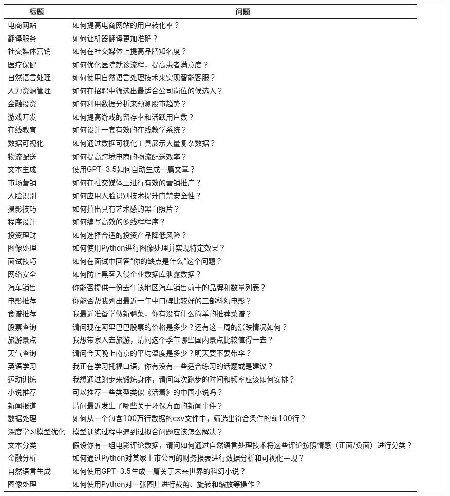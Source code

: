 |标题|问题|
|---|---|
|电商网站|如何提高电商网站的用户转化率？|
|翻译服务|如何让机器翻译更加准确？|
|社交媒体营销|如何在社交媒体上提高品牌知名度？|
|医疗保健|如何优化医院就诊流程，提高患者满意度？|
|自然语言处理|如何使用自然语言处理技术来实现智能客服？|
|人力资源管理|如何在招聘中筛选出最适合公司岗位的候选人？|
|金融投资|如何利用数据分析来预测股市趋势？|
|游戏开发|如何提高游戏的留存率和活跃用户数？|
|在线教育|如何设计一套有效的在线教学系统？|
|数据可视化|如何通过数据可视化工具展示大量复杂数据？|
|物流配送|如何提高跨境电商的物流配送效率？|
|文本生成|使用GPT-3.5如何自动生成一篇文章？|
|市场营销|如何在社交媒体上进行有效的营销推广？|
|人脸识别|如何应用人脸识别技术提升门禁安全性？|
|摄影技巧|如何拍出具有艺术感的黑白照片？|
|程序设计|如何编写高效的多线程程序？|
|投资理财|如何选择合适的投资产品降低风险？|
|图像处理|如何使用Python进行图像处理并实现特定效果？|
|面试技巧|如何在面试中回答“你的缺点是什么”这个问题？|
|网络安全|如何防止黑客入侵企业数据库泄露数据？|
|汽车销售|你能否提供一份去年该地区汽车销售前十的品牌和数量列表？|
|电影推荐|你能否帮我列出最近一年中口碑比较好的三部科幻电影？|
|食谱推荐|我最近准备学做新疆菜，你有没有什么简单的推荐菜谱？|
|股票查询|请问现在阿里巴巴股票的价格是多少？还有这一周的涨跌情况如何？|
|旅游景点|我想带家人去旅游，请问这个季节哪些国内景点比较值得一去？|
|天气查询|请问今天晚上南京的平均温度是多少？明天要不要带伞？|
|英语学习|我正在学习托福口语，你有没有一些适合练习的话题或是建议？|
|运动训练|我想通过跑步来锻炼身体，请问每次跑步的时间和频率应该如何安排？|
|小说推荐|可以推荐一些类型类似《活着》的中国小说吗？|
|新闻报道|请问最近发生了哪些关于环保方面的新闻事件？|
| 数据处理 | 如何从一个包含100万行数据的csv文件中，筛选出符合条件的前100行？ |
| 深度学习模型优化 | 模型训练过程中遇到过拟合问题应该怎么解决？ |
| 文本分类 | 假设你有一组电影评论数据，请问如何通过自然语言处理技术将这些评论按照情感（正面/负面）进行分类？ |
| 金融分析 | 如何通过Python对某家上市公司的财务报表进行数据分析和可视化呈现？ |
| 自然语言生成 | 如何使用GPT-3.5生成一篇关于未来世界的科幻小说？ |
| 图像处理 | 如何使用Python对一张图片进行裁剪、旋转和缩放等操作？ |